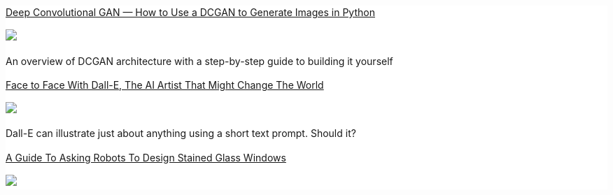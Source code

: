 <div class="card-title">

[Deep Convolutional GAN — How to Use a DCGAN to Generate Images in
Python](https://towardsdatascience.com/deep-convolutional-gan-how-to-use-a-dcgan-to-generate-images-in-python-b08afd4d124e?source=rss----7f60cf5620c9---4)

</div>

<div class="card-image">

[![](https://miro.medium.com/v2/resize:fit:1200/1*YJvJEbmhYLJdn12r27Qerg.jpeg)](https://towardsdatascience.com/deep-convolutional-gan-how-to-use-a-dcgan-to-generate-images-in-python-b08afd4d124e?source=rss----7f60cf5620c9---4)

</div>

An overview of DCGAN architecture with a step-by-step guide to building
it yourself

</div>

<div class="card">

<div class="card-title">

[Face to Face With Dall-E, The AI Artist That Might Change The
World](https://bigtechnology.substack.com/p/face-to-face-with-dall-e-the-ai-artist)

</div>

<div class="card-image">

[![](https://substackcdn.com/image/fetch/w_1200,h_600,c_fill,f_jpg,q_auto:good,fl_progressive:steep,g_auto/https%3A%2F%2Fbucketeer-e05bbc84-baa3-437e-9518-adb32be77984.s3.amazonaws.com%2Fpublic%2Fimages%2Fdccd0ee1-d890-44f2-856e-58769659356c_1024x1024.png)](https://bigtechnology.substack.com/p/face-to-face-with-dall-e-the-ai-artist)

</div>

Dall-E can illustrate just about anything using a short text prompt.
Should it?

</div>

<div class="card">

<div class="card-title">

[A Guide To Asking Robots To Design Stained Glass
Windows](https://astralcodexten.substack.com/p/a-guide-to-asking-robots-to-design)

</div>

<div class="card-image">

[![](https://substackcdn.com/image/fetch/w_1200,h_600,c_fill,f_jpg,q_auto:good,fl_progressive:steep,g_auto/https%3A%2F%2Fbucketeer-e05bbc84-baa3-437e-9518-adb32be77984.s3.amazonaws.com%2Fpublic%2Fimages%2Fc97677e3-9c88-4c6c-85b2-93fc66788b54_323x239.png)](https://astralcodexten.substack.com/p/a-guide-to-asking-robots-to-design)

</div>
